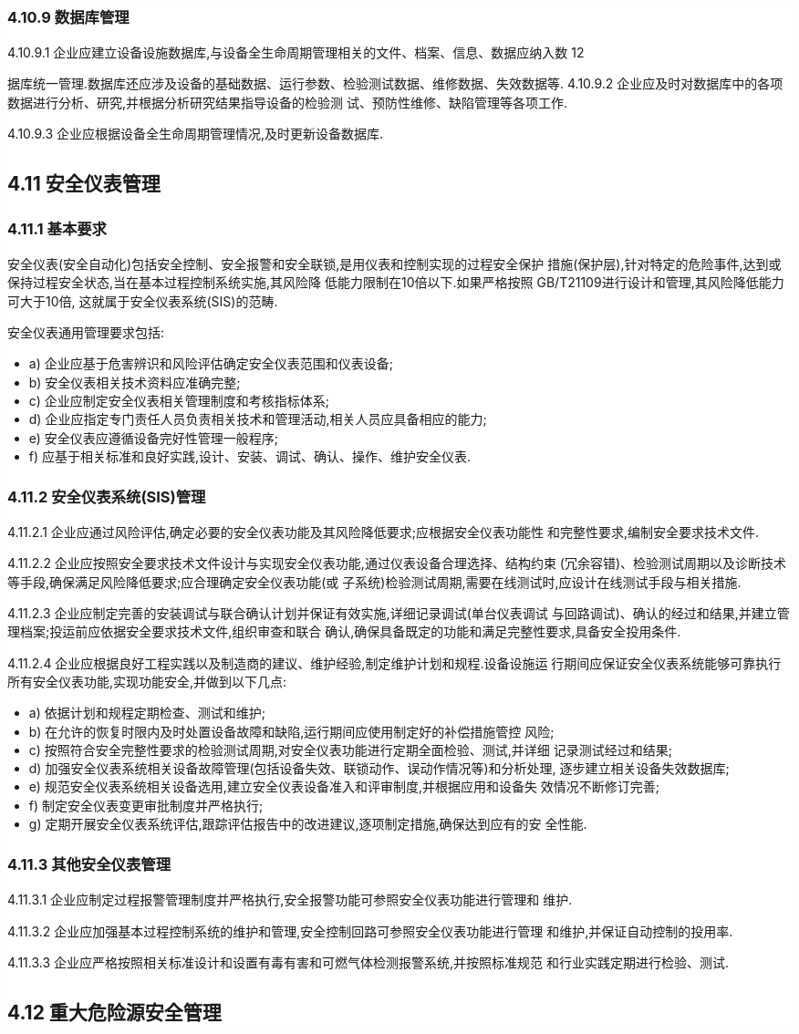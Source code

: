 ### 4.10.9 数据库管理

4.10.9.1 企业应建立设备设施数据库,与设备全生命周期管理相关的文件、档案、信息、数据应纳入数 12

据库统一管理.数据库还应涉及设备的基础数据、运行参数、检验测试数据、维修数据、失效数据等. 4.10.9.2 企业应及时对数据库中的各项数据进行分析、研究,并根据分析研究结果指导设备的检验测 试、预防性维修、缺陷管理等各项工作.

4.10.9.3 企业应根据设备全生命周期管理情况,及时更新设备数据库.

## 4.11 安全仪表管理

### 4.11.1 基本要求

安全仪表(安全自动化)包括安全控制、安全报警和安全联锁,是用仪表和控制实现的过程安全保护 措施(保护层),针对特定的危险事件,达到或保持过程安全状态,当在基本过程控制系统实施,其风险降 低能力限制在10倍以下.如果严格按照 GB/T21109进行设计和管理,其风险降低能力可大于10倍, 这就属于安全仪表系统(SIS)的范畴.

安全仪表通用管理要求包括:

- a) 企业应基于危害辨识和风险评估确定安全仪表范围和仪表设备;
- b) 安全仪表相关技术资料应准确完整;
- c) 企业应制定安全仪表相关管理制度和考核指标体系;
- d) 企业应指定专门责任人员负责相关技术和管理活动,相关人员应具备相应的能力;
- e) 安全仪表应遵循设备完好性管理一般程序;
- f) 应基于相关标准和良好实践,设计、安装、调试、确认、操作、维护安全仪表.

### 4.11.2 安全仪表系统(SIS)管理

4.11.2.1 企业应通过风险评估,确定必要的安全仪表功能及其风险降低要求;应根据安全仪表功能性 和完整性要求,编制安全要求技术文件.

4.11.2.2 企业应按照安全要求技术文件设计与实现安全仪表功能,通过仪表设备合理选择、结构约束 (冗余容错)、检验测试周期以及诊断技术等手段,确保满足风险降低要求;应合理确定安全仪表功能(或 子系统)检验测试周期,需要在线测试时,应设计在线测试手段与相关措施.

4.11.2.3 企业应制定完善的安装调试与联合确认计划并保证有效实施,详细记录调试(单台仪表调试 与回路调试)、确认的经过和结果,并建立管理档案;投运前应依据安全要求技术文件,组织审查和联合 确认,确保具备既定的功能和满足完整性要求,具备安全投用条件.

4.11.2.4 企业应根据良好工程实践以及制造商的建议、维护经验,制定维护计划和规程.设备设施运 行期间应保证安全仪表系统能够可靠执行所有安全仪表功能,实现功能安全,并做到以下几点:

- a) 依据计划和规程定期检查、测试和维护;
- b) 在允许的恢复时限内及时处置设备故障和缺陷,运行期间应使用制定好的补偿措施管控 风险;
- c) 按照符合安全完整性要求的检验测试周期,对安全仪表功能进行定期全面检验、测试,并详细 记录测试经过和结果;
- d) 加强安全仪表系统相关设备故障管理(包括设备失效、联锁动作、误动作情况等)和分析处理, 逐步建立相关设备失效数据库;
- e) 规范安全仪表系统相关设备选用,建立安全仪表设备准入和评审制度,并根据应用和设备失 效情况不断修订完善;
- f) 制定安全仪表变更审批制度并严格执行;
- g) 定期开展安全仪表系统评估,跟踪评估报告中的改进建议,逐项制定措施,确保达到应有的安 全性能.

### 4.11.3 其他安全仪表管理

4.11.3.1 企业应制定过程报警管理制度并严格执行,安全报警功能可参照安全仪表功能进行管理和 维护.

4.11.3.2 企业应加强基本过程控制系统的维护和管理,安全控制回路可参照安全仪表功能进行管理 和维护,并保证自动控制的投用率.

4.11.3.3 企业应严格按照相关标准设计和设置有毒有害和可燃气体检测报警系统,并按照标准规范 和行业实践定期进行检验、测试.

## 4.12 重大危险源安全管理
